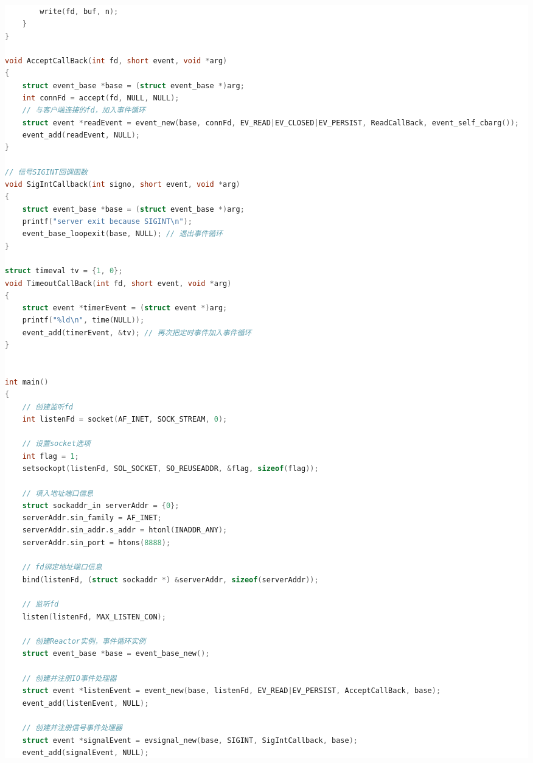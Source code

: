 ```c
        write(fd, buf, n);
    }
}

void AcceptCallBack(int fd, short event, void *arg)
{
    struct event_base *base = (struct event_base *)arg;
    int connFd = accept(fd, NULL, NULL);
    // 与客户端连接的fd，加入事件循环
    struct event *readEvent = event_new(base, connFd, EV_READ|EV_CLOSED|EV_PERSIST, ReadCallBack, event_self_cbarg());
    event_add(readEvent, NULL);
}

// 信号SIGINT回调函数
void SigIntCallback(int signo, short event, void *arg)
{
    struct event_base *base = (struct event_base *)arg;
    printf("server exit because SIGINT\n");
    event_base_loopexit(base, NULL); // 退出事件循环
}

struct timeval tv = {1, 0};
void TimeoutCallBack(int fd, short event, void *arg)
{
    struct event *timerEvent = (struct event *)arg;
    printf("%ld\n", time(NULL));
    event_add(timerEvent, &tv); // 再次把定时事件加入事件循环
}


int main()
{
    // 创建监听fd
    int listenFd = socket(AF_INET, SOCK_STREAM, 0);

    // 设置socket选项
    int flag = 1;
    setsockopt(listenFd, SOL_SOCKET, SO_REUSEADDR, &flag, sizeof(flag));
    
    // 填入地址端口信息
    struct sockaddr_in serverAddr = {0};
    serverAddr.sin_family = AF_INET;
    serverAddr.sin_addr.s_addr = htonl(INADDR_ANY);
    serverAddr.sin_port = htons(8888);
    
    // fd绑定地址端口信息
    bind(listenFd, (struct sockaddr *) &serverAddr, sizeof(serverAddr));

    // 监听fd
    listen(listenFd, MAX_LISTEN_CON);

    // 创建Reactor实例，事件循环实例
    struct event_base *base = event_base_new();

    // 创建并注册IO事件处理器           
    struct event *listenEvent = event_new(base, listenFd, EV_READ|EV_PERSIST, AcceptCallBack, base);
    event_add(listenEvent, NULL);

    // 创建并注册信号事件处理器
    struct event *signalEvent = evsignal_new(base, SIGINT, SigIntCallback, base);
    event_add(signalEvent, NULL);
```